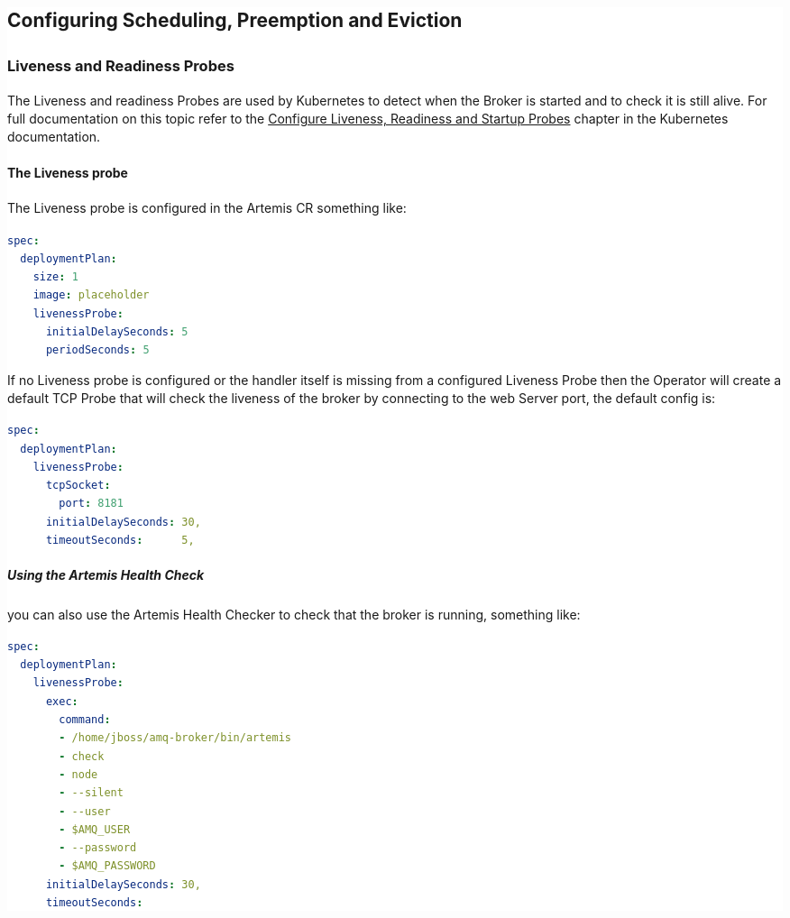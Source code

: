 
## Configuring Scheduling, Preemption and Eviction


### Liveness and Readiness Probes

The Liveness and readiness Probes are used by Kubernetes to detect when the Broker is started and to check it is still alive. 
For full documentation on this topic refer to the [Configure Liveness, Readiness and Startup Probes](https://kubernetes.io/docs/tasks/configure-pod-container/configure-liveness-readiness-startup-probes/) 
chapter in the Kubernetes documentation.

#### The Liveness probe

The Liveness probe is configured in the Artemis CR something like:

```yaml
spec:
  deploymentPlan:
    size: 1
    image: placeholder
    livenessProbe:
      initialDelaySeconds: 5
      periodSeconds: 5
```

If no Liveness probe is configured or the handler itself is missing from a configured Liveness Probe then  the Operator 
will create a default TCP Probe that will check the liveness of the broker by connecting to the web Server port, the default config is:

```yaml
spec:
  deploymentPlan:
    livenessProbe:
      tcpSocket:
        port: 8181
      initialDelaySeconds: 30,
      timeoutSeconds:      5,
```

##### Using the Artemis Health Check

you can also use the Artemis Health Checker to check that the broker is running, something like:

```yaml
spec:
  deploymentPlan:
    livenessProbe:
      exec:
        command:
        - /home/jboss/amq-broker/bin/artemis 
        - check 
        - node 
        - --silent
        - --user
        - $AMQ_USER
        - --password
        - $AMQ_PASSWORD
      initialDelaySeconds: 30,
      timeoutSeconds:

```
